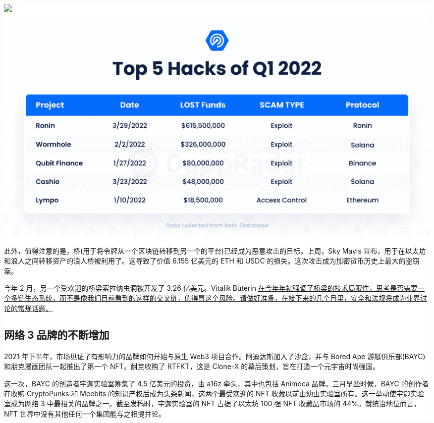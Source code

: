 ![](img/b7440345924b655ef52372c41135adfd.png)![](img/dffa7bcc4fccc112403c79a5b17fee14.png)

此外，值得注意的是，桥(用于将令牌从一个区块链转移到另一个的平台)已经成为恶意攻击的目标。上周，Sky Mavis 宣布，用于在以太坊和浪人之间转移资产的浪人桥被利用了。这导致了价值 6.155 亿美元的 ETH 和 USDC 的损失。这次攻击成为加密货币历史上最大的盗窃案。

今年 2 月，另一个受欢迎的桥梁索拉纳虫洞被开发了 3.26 亿美元。Vitalik Buterin [在今年年初强调了桥梁的技术局限性，思考是否需要一个多链生态系统，而不是像我们目前看到的这样的交叉链，值得冒这个风险。请做好准备，在接下来的几个月里，安全和法规将成为业界讨论的常规话题。](https://web.archive.org/web/20221201205923/https://old.reddit.com/r/ethereum/comments/rwojtk/ama_we_are_the_efs_research_team_pt_7_07_january/hrngyk8/)

## 网络 3 品牌的不断增加

2021 年下半年，市场见证了有影响力的品牌如何开始与原生 Web3 项目合作。阿迪达斯加入了沙盒，并与 Bored Ape 游艇俱乐部(BAYC)和朋克漫画团队一起推出了第一个 NFT。耐克收购了 RTFKT，这是 Clone-X 的幕后策划，旨在打造一个元宇宙时尚强国。

这一次，BAYC 的创造者宇迦实验室筹集了 4.5 亿美元的投资，由 a16z 牵头，其中也包括 Animoca 品牌。三月早些时候，BAYC 的创作者在收购 CryptoPunks 和 Meebits 的知识产权后成为头条新闻，这两个最受欢迎的 NFT 收藏以前由幼虫实验室所有。这一举动使宇迦实验室成为网络 3 中最相关的品牌之一。截至发稿时，宇迦实验室的 NFT 占据了以太坊 100 强 NFT 收藏品市场的 44%。就统治地位而言，NFT 世界中没有其他任何一个集团能与之相提并论。
